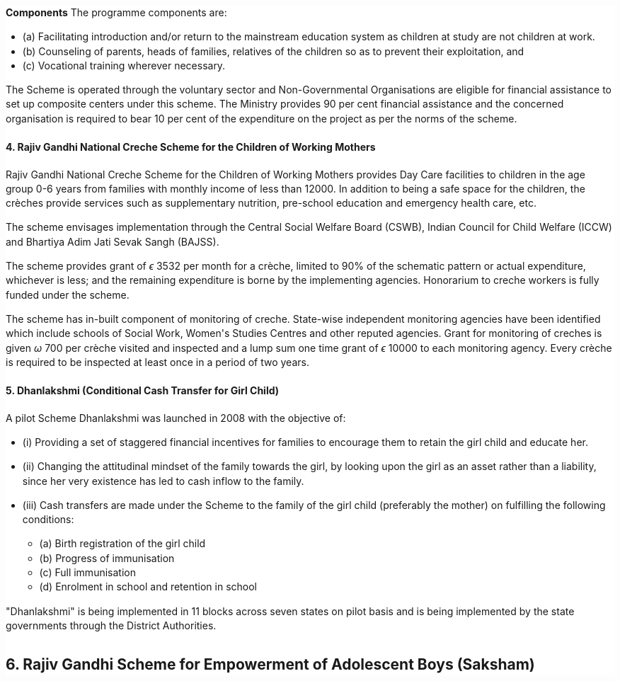 **Components** The programme components are:

- (a) Facilitating introduction and/or return to the mainstream education system as children at study are not children at work.
- (b) Counseling of parents, heads of families, relatives of the children so as to prevent their exploitation, and
- (c) Vocational training wherever necessary.

The Scheme is operated through the voluntary sector and Non-Governmental Organisations are eligible for financial assistance to set up composite centers under this scheme. The Ministry provides 90 per cent financial assistance and the concerned organisation is required to bear 10 per cent of the expenditure on the project as per the norms of the scheme.

#### **4. Rajiv Gandhi National Creche Scheme for the Children of Working Mothers**

Rajiv Gandhi National Creche Scheme for the Children of Working Mothers provides Day Care facilities to children in the age group 0-6 years from families with monthly income of less than 12000. In addition to being a safe space for the children, the crèches provide services such as supplementary nutrition, pre-school education and emergency health care, etc.

The scheme envisages implementation through the Central Social Welfare Board (CSWB), Indian Council for Child Welfare (ICCW) and Bhartiya Adim Jati Sevak Sangh (BAJSS).

The scheme provides grant of  $\epsilon$  3532 per month for a crèche, limited to 90% of the schematic pattern or actual expenditure, whichever is less; and the remaining expenditure is borne by the implementing agencies. Honorarium to creche workers is fully funded under the scheme.

The scheme has in-built component of monitoring of creche. State-wise independent monitoring agencies have been identified which include schools of Social Work, Women's Studies Centres and other reputed agencies. Grant for monitoring of creches is given  $\omega$  700 per crèche visited and inspected and a lump sum one time grant of  $\epsilon$  10000 to each monitoring agency. Every crèche is required to be inspected at least once in a period of two years.

#### **5. Dhanlakshmi (Conditional Cash Transfer for Girl Child)**

A pilot Scheme Dhanlakshmi was launched in 2008 with the objective of:

- (i) Providing a set of staggered financial incentives for families to encourage them to retain the girl child and educate her.
- (ii) Changing the attitudinal mindset of the family towards the girl, by looking upon the girl as an asset rather than a liability, since her very existence has led to cash inflow to the family.

- (iii) Cash transfers are made under the Scheme to the family of the girl child (preferably the mother) on fulfilling the following conditions:
  - (a) Birth registration of the girl child
  - (b) Progress of immunisation
  - (c) Full immunisation
  - (d) Enrolment in school and retention in school

"Dhanlakshmi" is being implemented in 11 blocks across seven states on pilot basis and is being implemented by the state governments through the District Authorities.

## **6. Rajiv Gandhi Scheme for Empowerment of Adolescent Boys (Saksham)**
